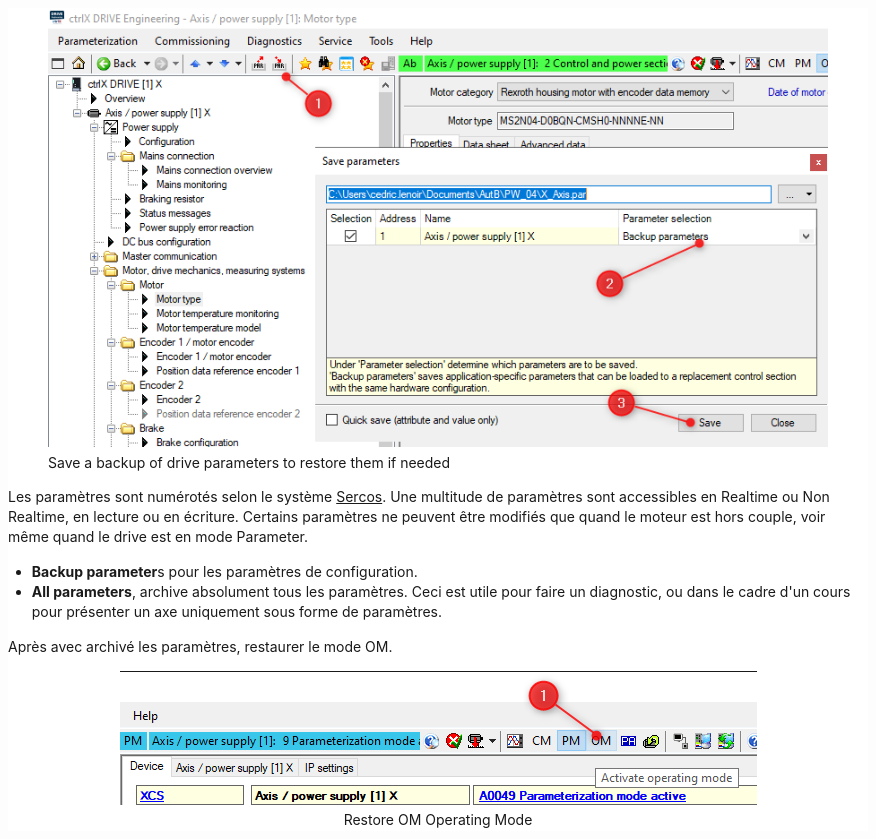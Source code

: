 <figure>
    <img src="./img/Save_Backup_Parameters.png"
         alt="Image lost: /img/Save_Backup_Parameters.png">
    <figcaption>Save a backup of drive parameters to restore them if needed</figcaption>
</figure>
</div>

Les paramètres sont numérotés selon le système [Sercos](https://www.sercos.org).
Une multitude de paramètres sont accessibles en Realtime ou Non Realtime, en lecture ou en écriture. Certains paramètres ne peuvent être modifiés que quand le moteur est hors couple, voir même quand le drive est en mode Parameter.

- **Backup parameter**s pour les paramètres de configuration.
- **All parameters**, archive absolument tous les paramètres. Ceci est utile pour faire un diagnostic, ou dans le cadre d'un cours pour présenter un axe uniquement sous forme de paramètres.

Après avec archivé les paramètres, restaurer le mode OM.

<div style="text-align: center;">
<figure>
    <img src="./img/ActivateOperatingMode.png"
         alt="Image lost: ActivateOperatingMode">
    <figcaption>Restore OM Operating Mode</figcaption>
</figure>
</div>
